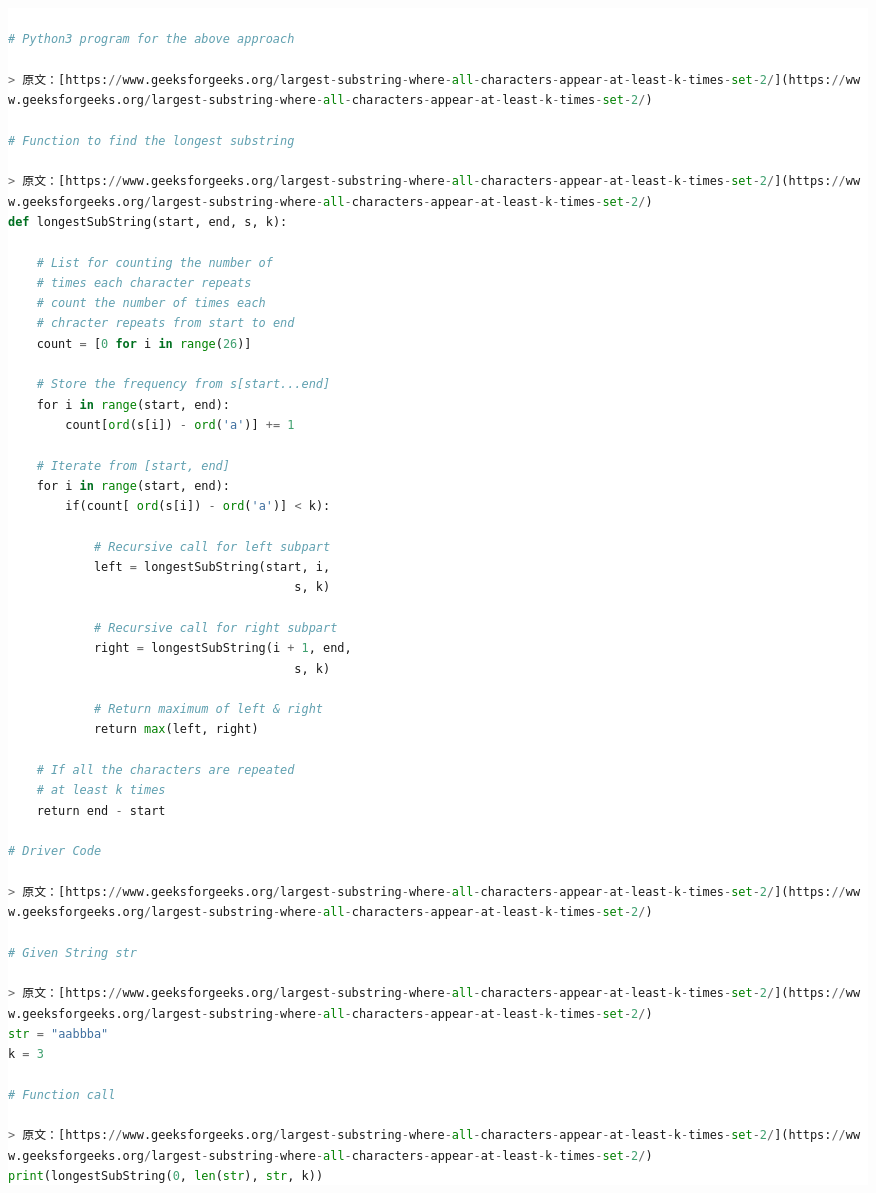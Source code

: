 ```py

# Python3 program for the above approach  

> 原文：[https://www.geeksforgeeks.org/largest-substring-where-all-characters-appear-at-least-k-times-set-2/](https://www.geeksforgeeks.org/largest-substring-where-all-characters-appear-at-least-k-times-set-2/)

# Function to find the longest substring  

> 原文：[https://www.geeksforgeeks.org/largest-substring-where-all-characters-appear-at-least-k-times-set-2/](https://www.geeksforgeeks.org/largest-substring-where-all-characters-appear-at-least-k-times-set-2/)
def longestSubString(start, end, s, k):  

    # List for counting the number of  
    # times each character repeats  
    # count the number of times each  
    # chracter repeats from start to end  
    count = [0 for i in range(26)]  

    # Store the frequency from s[start...end]  
    for i in range(start, end):  
        count[ord(s[i]) - ord('a')] += 1

    # Iterate from [start, end]  
    for i in range(start, end):  
        if(count[ ord(s[i]) - ord('a')] < k):  

            # Recursive call for left subpart  
            left = longestSubString(start, i,  
                                        s, k)  

            # Recursive call for right subpart  
            right = longestSubString(i + 1, end,  
                                        s, k)  

            # Return maximum of left & right  
            return max(left, right)  

    # If all the characters are repeated  
    # at least k times  
    return end - start  

# Driver Code  

> 原文：[https://www.geeksforgeeks.org/largest-substring-where-all-characters-appear-at-least-k-times-set-2/](https://www.geeksforgeeks.org/largest-substring-where-all-characters-appear-at-least-k-times-set-2/)

# Given String str  

> 原文：[https://www.geeksforgeeks.org/largest-substring-where-all-characters-appear-at-least-k-times-set-2/](https://www.geeksforgeeks.org/largest-substring-where-all-characters-appear-at-least-k-times-set-2/)
str = "aabbba"
k = 3

# Function call  

> 原文：[https://www.geeksforgeeks.org/largest-substring-where-all-characters-appear-at-least-k-times-set-2/](https://www.geeksforgeeks.org/largest-substring-where-all-characters-appear-at-least-k-times-set-2/)
print(longestSubString(0, len(str), str, k))  
```